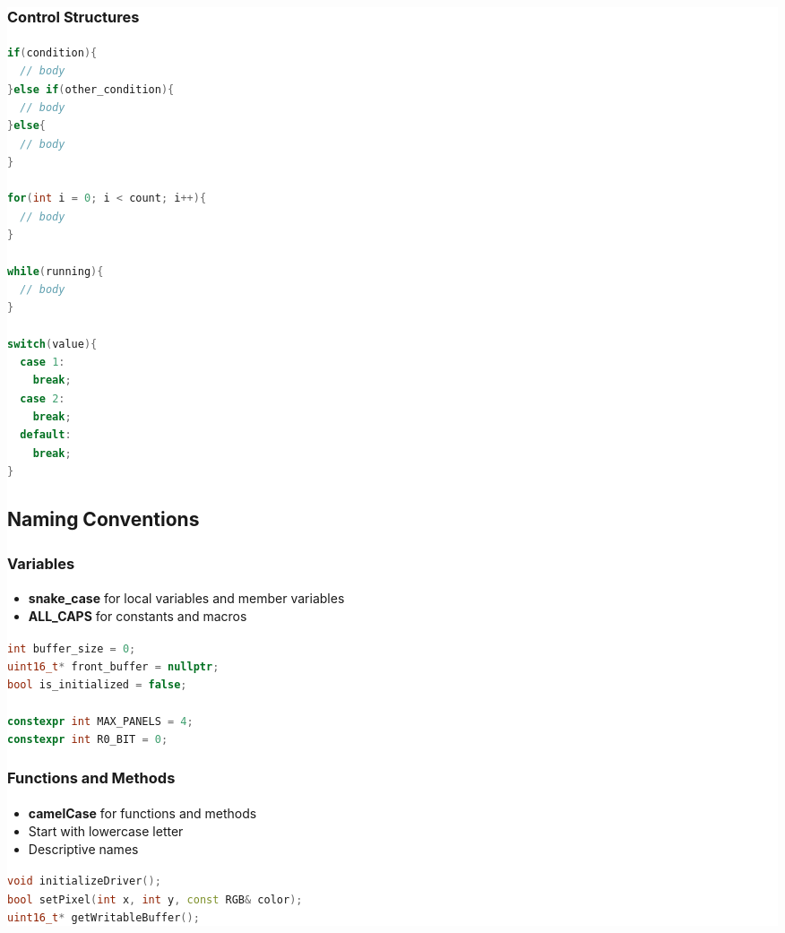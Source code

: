 ### Control Structures

```cpp
if(condition){
  // body
}else if(other_condition){
  // body
}else{
  // body
}

for(int i = 0; i < count; i++){
  // body
}

while(running){
  // body
}

switch(value){
  case 1:
    break;
  case 2:
    break;
  default:
    break;
}
```

## Naming Conventions

### Variables

- **snake_case** for local variables and member variables
- **ALL_CAPS** for constants and macros

```cpp
int buffer_size = 0;
uint16_t* front_buffer = nullptr;
bool is_initialized = false;

constexpr int MAX_PANELS = 4;
constexpr int R0_BIT = 0;
```

### Functions and Methods

- **camelCase** for functions and methods
- Start with lowercase letter
- Descriptive names

```cpp
void initializeDriver();
bool setPixel(int x, int y, const RGB& color);
uint16_t* getWritableBuffer();
```
